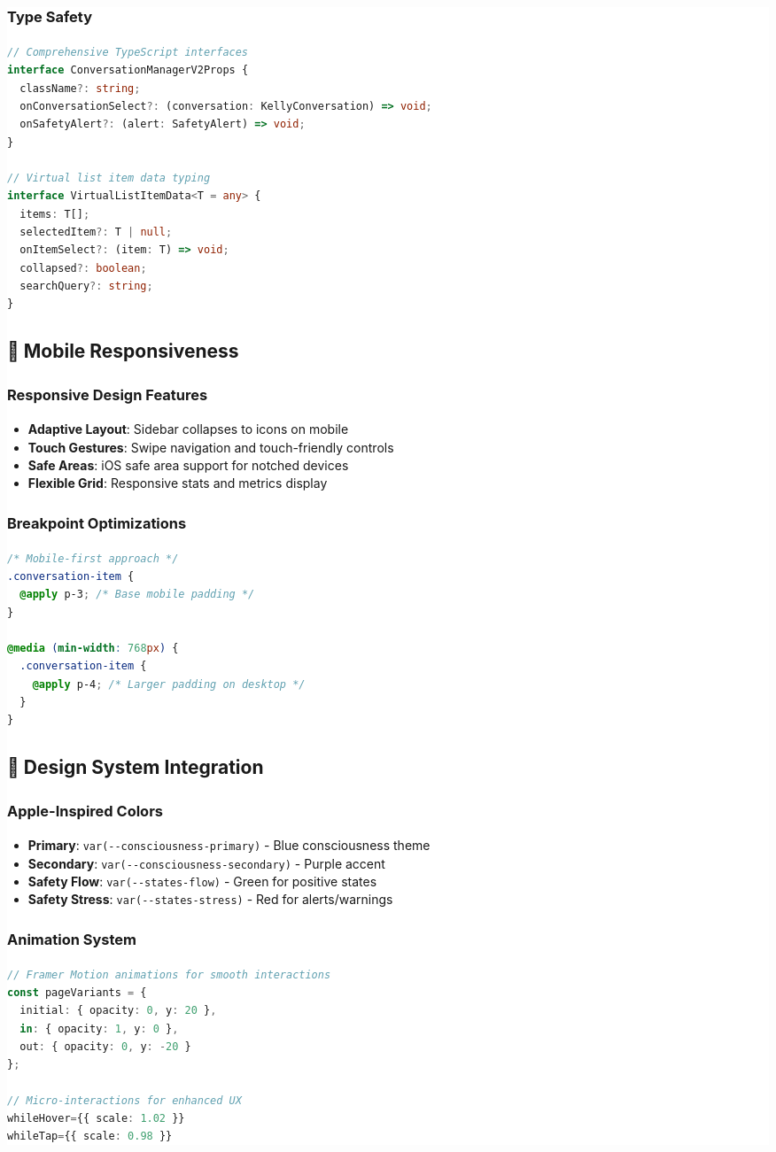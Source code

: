 ### Type Safety
```typescript
// Comprehensive TypeScript interfaces
interface ConversationManagerV2Props {
  className?: string;
  onConversationSelect?: (conversation: KellyConversation) => void;
  onSafetyAlert?: (alert: SafetyAlert) => void;
}

// Virtual list item data typing
interface VirtualListItemData<T = any> {
  items: T[];
  selectedItem?: T | null;
  onItemSelect?: (item: T) => void;
  collapsed?: boolean;
  searchQuery?: string;
}
```

## 📱 Mobile Responsiveness

### Responsive Design Features
- **Adaptive Layout**: Sidebar collapses to icons on mobile
- **Touch Gestures**: Swipe navigation and touch-friendly controls
- **Safe Areas**: iOS safe area support for notched devices
- **Flexible Grid**: Responsive stats and metrics display

### Breakpoint Optimizations
```css
/* Mobile-first approach */
.conversation-item {
  @apply p-3; /* Base mobile padding */
}

@media (min-width: 768px) {
  .conversation-item {
    @apply p-4; /* Larger padding on desktop */
  }
}
```

## 🎨 Design System Integration

### Apple-Inspired Colors
- **Primary**: `var(--consciousness-primary)` - Blue consciousness theme
- **Secondary**: `var(--consciousness-secondary)` - Purple accent
- **Safety Flow**: `var(--states-flow)` - Green for positive states
- **Safety Stress**: `var(--states-stress)` - Red for alerts/warnings

### Animation System
```typescript
// Framer Motion animations for smooth interactions
const pageVariants = {
  initial: { opacity: 0, y: 20 },
  in: { opacity: 1, y: 0 },
  out: { opacity: 0, y: -20 }
};

// Micro-interactions for enhanced UX
whileHover={{ scale: 1.02 }}
whileTap={{ scale: 0.98 }}
```